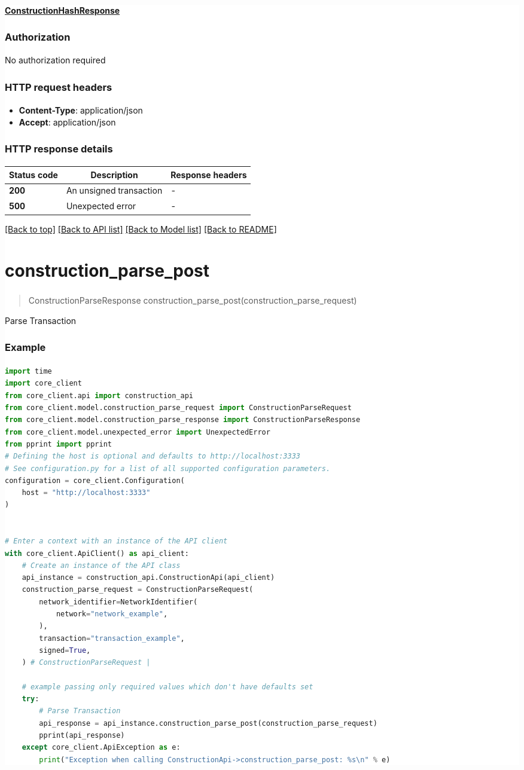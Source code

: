 [**ConstructionHashResponse**](ConstructionHashResponse.md)

### Authorization

No authorization required

### HTTP request headers

 - **Content-Type**: application/json
 - **Accept**: application/json


### HTTP response details
| Status code | Description | Response headers |
|-------------|-------------|------------------|
**200** | An unsigned transaction |  -  |
**500** | Unexpected error |  -  |

[[Back to top]](#) [[Back to API list]](../README.md#documentation-for-api-endpoints) [[Back to Model list]](../README.md#documentation-for-models) [[Back to README]](../README.md)

# **construction_parse_post**
> ConstructionParseResponse construction_parse_post(construction_parse_request)

Parse Transaction

### Example

```python
import time
import core_client
from core_client.api import construction_api
from core_client.model.construction_parse_request import ConstructionParseRequest
from core_client.model.construction_parse_response import ConstructionParseResponse
from core_client.model.unexpected_error import UnexpectedError
from pprint import pprint
# Defining the host is optional and defaults to http://localhost:3333
# See configuration.py for a list of all supported configuration parameters.
configuration = core_client.Configuration(
    host = "http://localhost:3333"
)


# Enter a context with an instance of the API client
with core_client.ApiClient() as api_client:
    # Create an instance of the API class
    api_instance = construction_api.ConstructionApi(api_client)
    construction_parse_request = ConstructionParseRequest(
        network_identifier=NetworkIdentifier(
            network="network_example",
        ),
        transaction="transaction_example",
        signed=True,
    ) # ConstructionParseRequest | 

    # example passing only required values which don't have defaults set
    try:
        # Parse Transaction
        api_response = api_instance.construction_parse_post(construction_parse_request)
        pprint(api_response)
    except core_client.ApiException as e:
        print("Exception when calling ConstructionApi->construction_parse_post: %s\n" % e)
```
